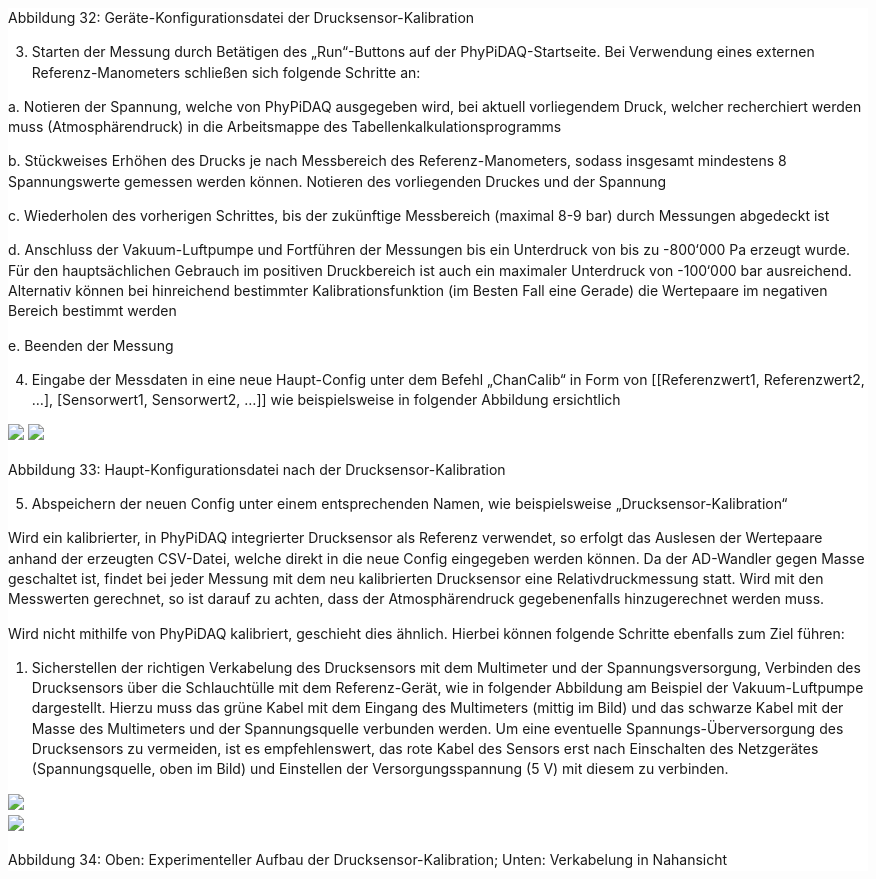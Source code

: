 Abbildung 32: Geräte-Konfigurationsdatei der Drucksensor-Kalibration

3. Starten der Messung durch Betätigen des „Run“-Buttons auf der PhyPiDAQ-Startseite. Bei Verwendung eines externen Referenz-Manometers schließen sich folgende Schritte an:

a. Notieren der Spannung, welche von PhyPiDAQ ausgegeben wird, bei aktuell vorliegendem Druck, welcher recherchiert werden muss (Atmosphärendruck) in die Arbeitsmappe des Tabellenkalkulationsprogramms

b. Stückweises Erhöhen des Drucks je nach Messbereich des Referenz-Manometers, sodass insgesamt mindestens 8 Spannungswerte gemessen werden können. Notieren des vorliegenden Druckes und der Spannung

c. Wiederholen des vorherigen Schrittes, bis der zukünftige Messbereich (maximal 8-9 bar) durch Messungen abgedeckt ist

d. Anschluss der Vakuum-Luftpumpe und Fortführen der Messungen bis ein Unterdruck von bis zu -800‘000 Pa erzeugt wurde. Für den hauptsächlichen Gebrauch im positiven Druckbereich ist auch ein maximaler Unterdruck von -100‘000 bar ausreichend. Alternativ können bei hinreichend bestimmter Kalibrationsfunktion (im Besten Fall eine Gerade) die Wertepaare im negativen Bereich bestimmt werden

e. Beenden der Messung

4. Eingabe der Messdaten in eine neue Haupt-Config unter dem Befehl „ChanCalib“ in Form von [[Referenzwert1, Referenzwert2, …], [Sensorwert1, Sensorwert2, …]] wie beispielsweise in folgender Abbildung ersichtlich

![](images/20231018182937193-38.png)  ![](images/20231018182937193-39.png) 

Abbildung 33: Haupt-Konfigurationsdatei nach der Drucksensor-Kalibration

5. Abspeichern der neuen Config unter einem entsprechenden Namen, wie beispielsweise „Drucksensor-Kalibration“

Wird ein kalibrierter, in PhyPiDAQ integrierter Drucksensor als Referenz verwendet, so erfolgt das Auslesen der Wertepaare anhand der erzeugten CSV-Datei, welche direkt in die neue Config eingegeben werden können. Da der AD-Wandler gegen Masse geschaltet ist, findet bei jeder Messung mit dem neu kalibrierten Drucksensor eine Relativdruckmessung statt. Wird mit den Messwerten gerechnet, so ist darauf zu achten, dass der Atmosphärendruck gegebenenfalls hinzugerechnet werden muss.



Wird nicht mithilfe von PhyPiDAQ kalibriert, geschieht dies ähnlich. Hierbei können folgende Schritte ebenfalls zum Ziel führen:

1. Sicherstellen der richtigen Verkabelung des Drucksensors mit dem Multimeter und der Spannungsversorgung, Verbinden des Drucksensors über die Schlauchtülle mit dem Referenz-Gerät, wie in folgender Abbildung am Beispiel der Vakuum-Luftpumpe dargestellt. Hierzu muss das grüne Kabel mit dem Eingang des Multimeters (mittig im Bild) und das schwarze Kabel mit der Masse des Multimeters und der Spannungsquelle verbunden werden. Um eine eventuelle Spannungs-Überversorgung des Drucksensors zu vermeiden, ist es empfehlenswert, das rote Kabel des Sensors erst nach Einschalten des Netzgerätes (Spannungsquelle, oben im Bild) und Einstellen der Versorgungsspannung (5 V) mit diesem zu verbinden.

![](images/20231018182937193-40.jpg)  
![](images/20231018182937193-41.jpg)

Abbildung 34: Oben: Experimenteller Aufbau der Drucksensor-Kalibration;
Unten: Verkabelung in Nahansicht
